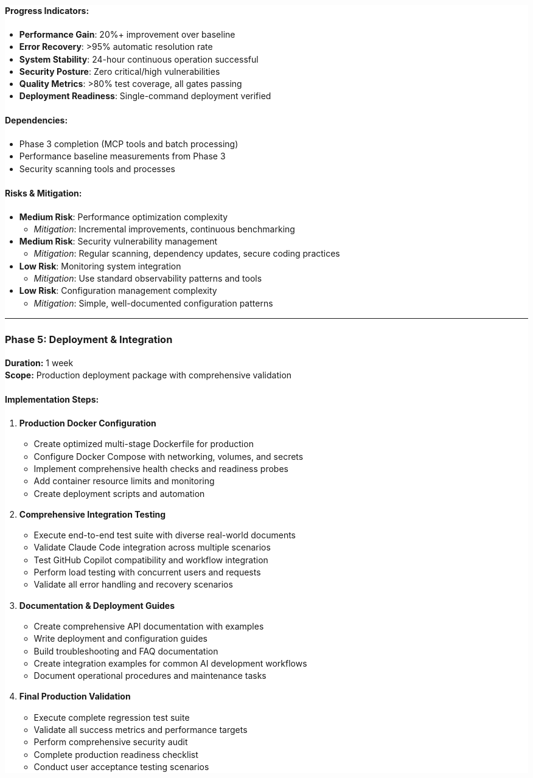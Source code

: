 #### Progress Indicators:
- **Performance Gain**: 20%+ improvement over baseline
- **Error Recovery**: >95% automatic resolution rate
- **System Stability**: 24-hour continuous operation successful
- **Security Posture**: Zero critical/high vulnerabilities
- **Quality Metrics**: >80% test coverage, all gates passing
- **Deployment Readiness**: Single-command deployment verified

#### Dependencies:
- Phase 3 completion (MCP tools and batch processing)
- Performance baseline measurements from Phase 3
- Security scanning tools and processes

#### Risks & Mitigation:
- **Medium Risk**: Performance optimization complexity
  - *Mitigation*: Incremental improvements, continuous benchmarking
- **Medium Risk**: Security vulnerability management
  - *Mitigation*: Regular scanning, dependency updates, secure coding practices
- **Low Risk**: Monitoring system integration
  - *Mitigation*: Use standard observability patterns and tools
- **Low Risk**: Configuration management complexity
  - *Mitigation*: Simple, well-documented configuration patterns

---

### Phase 5: Deployment & Integration
**Duration:** 1 week  
**Scope:** Production deployment package with comprehensive validation

#### Implementation Steps:

1. **Production Docker Configuration**
   - Create optimized multi-stage Dockerfile for production
   - Configure Docker Compose with networking, volumes, and secrets
   - Implement comprehensive health checks and readiness probes
   - Add container resource limits and monitoring
   - Create deployment scripts and automation

2. **Comprehensive Integration Testing**
   - Execute end-to-end test suite with diverse real-world documents
   - Validate Claude Code integration across multiple scenarios
   - Test GitHub Copilot compatibility and workflow integration
   - Perform load testing with concurrent users and requests
   - Validate all error handling and recovery scenarios

3. **Documentation & Deployment Guides**
   - Create comprehensive API documentation with examples
   - Write deployment and configuration guides
   - Build troubleshooting and FAQ documentation
   - Create integration examples for common AI development workflows
   - Document operational procedures and maintenance tasks

4. **Final Production Validation**
   - Execute complete regression test suite
   - Validate all success metrics and performance targets
   - Perform comprehensive security audit
   - Complete production readiness checklist
   - Conduct user acceptance testing scenarios
